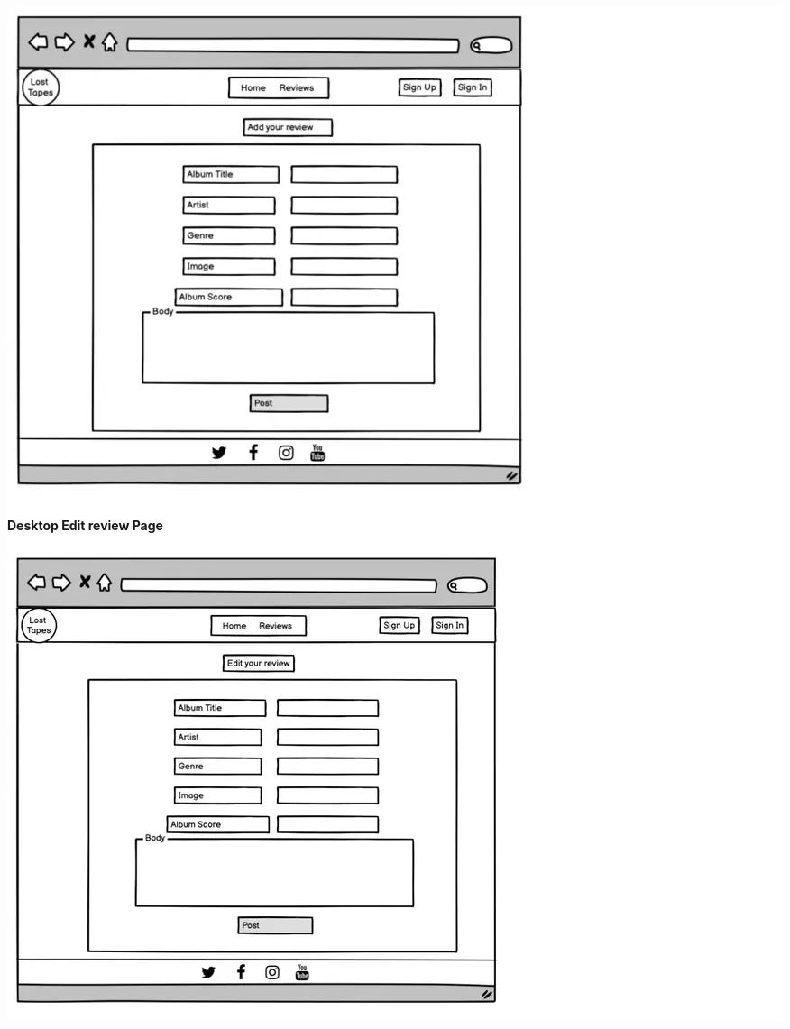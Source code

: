 ![desktop add review page](documentation_assets/wireframes/add_review.webp)

#### Desktop Edit review Page
![desktop edit review page](documentation_assets/wireframes/edit_review.webp)
